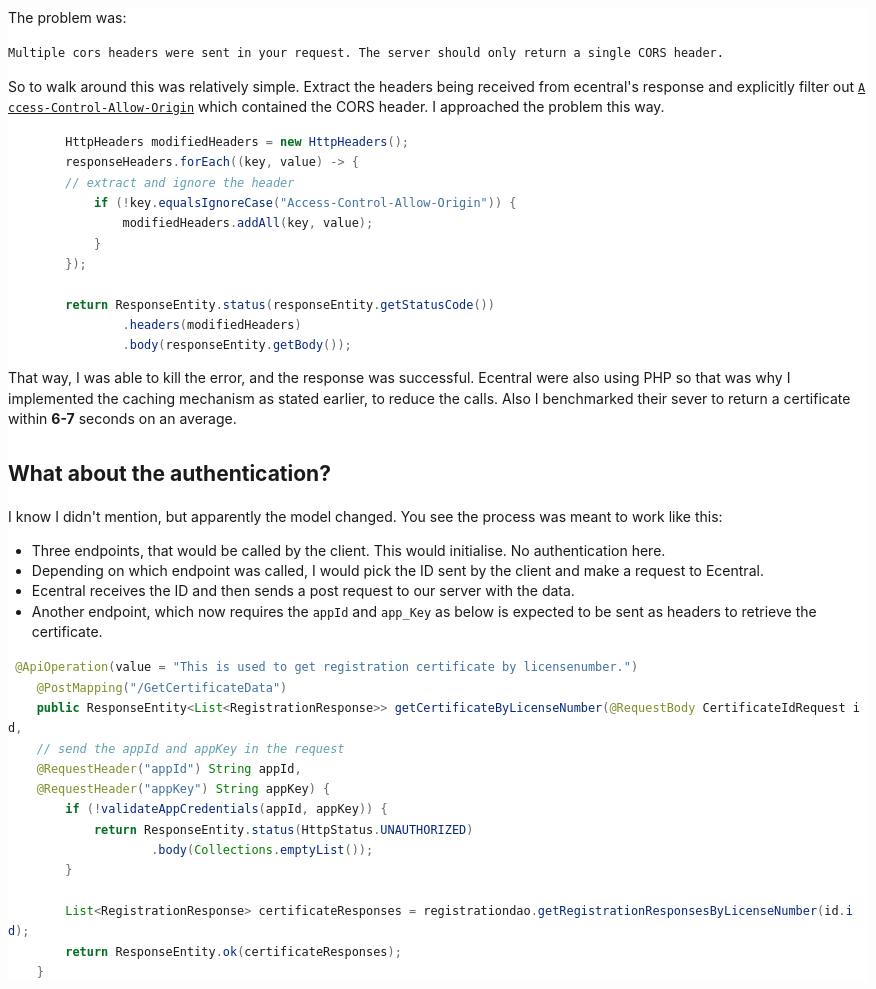 The problem was:

```
Multiple cors headers were sent in your request. The server should only return a single CORS header.
```

So to walk around this was relatively simple. Extract the headers being received from ecentral's response and explicitly filter out [`Access-Control-Allow-Origin`](https://developer.mozilla.org/en-US/docs/Web/HTTP/Headers/Access-Control-Allow-Origin) which contained the CORS header. I approached the problem this way.

```java
        HttpHeaders modifiedHeaders = new HttpHeaders();
        responseHeaders.forEach((key, value) -> {
        // extract and ignore the header
            if (!key.equalsIgnoreCase("Access-Control-Allow-Origin")) {
                modifiedHeaders.addAll(key, value);
            }
        });

        return ResponseEntity.status(responseEntity.getStatusCode())
                .headers(modifiedHeaders)
                .body(responseEntity.getBody());

```

That way, I was able to kill the error, and the response was successful. Ecentral were also using PHP so that was why I implemented the caching mechanism as stated earlier, to reduce the calls. Also I benchmarked their sever to return a certificate within **6-7** seconds on an average.

## What about the authentication?

I know I didn't mention, but apparently the model changed. You see the process was meant to work like this:

- Three endpoints, that would be called by the client. This would initialise. No authentication here.
- Depending on which endpoint was called, I would pick the ID sent by the client and make a request to Ecentral.
- Ecentral receives the ID and then sends a post request to our server with the data.
- Another endpoint, which now requires the `appId` and `app_Key` as below is expected to be sent as headers to retrieve the certificate.

```java
 @ApiOperation(value = "This is used to get registration certificate by licensenumber.")
    @PostMapping("/GetCertificateData")
    public ResponseEntity<List<RegistrationResponse>> getCertificateByLicenseNumber(@RequestBody CertificateIdRequest id,
    // send the appId and appKey in the request
    @RequestHeader("appId") String appId,
    @RequestHeader("appKey") String appKey) {
        if (!validateAppCredentials(appId, appKey)) {
            return ResponseEntity.status(HttpStatus.UNAUTHORIZED)
                    .body(Collections.emptyList());
        }

        List<RegistrationResponse> certificateResponses = registrationdao.getRegistrationResponsesByLicenseNumber(id.id);
        return ResponseEntity.ok(certificateResponses);
    }
```
